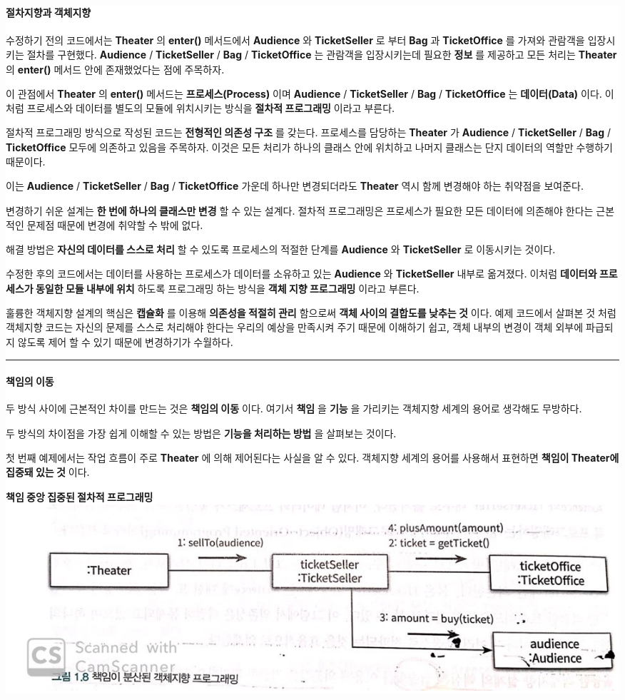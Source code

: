 
#### 절차지향과 객체지향

수정하기 전의 코드에서는 __Theater__ 의 __enter()__ 메서드에서 __Audience__ 와 __TicketSeller__ 로 부터 __Bag__ 과 __TicketOffice__ 를 가져와 관람객을 입장시키는 절차를 구현했다. __Audience__ / __TicketSeller__ / __Bag__ / __TicketOffice__ 는 관람객을 입장시키는데 필요한 __정보__ 를 제공하고 모든 처리는 __Theater__ 의 __enter()__ 메서드 안에 존재했었다는 점에 주목하자.

이 관점에서 __Theater__ 의 __enter()__ 메서드는 __프로세스(Process)__ 이며  __Audience__ / __TicketSeller__ / __Bag__ / __TicketOffice__ 는 __데이터(Data)__ 이다. 이처럼 프로세스와 데이터를 별도의 모듈에 위치시키는 방식을 __절차적 프로그래밍__ 이라고 부른다.

절차적 프로그래밍 방식으로 작성된 코드는 __전형적인 의존성 구조__ 를 갖는다. 프로세스를 담당하는 __Theater__ 가  __Audience__ / __TicketSeller__ / __Bag__ / __TicketOffice__ 모두에 의존하고 있음을 주목하자. 이것은 모든 처리가 하나의 클래스 안에 위치하고 나머지 클래스는 단지 데이터의 역할만 수행하기 때문이다.

이는  __Audience__ / __TicketSeller__ / __Bag__ / __TicketOffice__ 가운데 하나만 변경되더라도 __Theater__ 역시 함께 변경해야 하는 취약점을 보여준다.

변경하기 쉬운 설계는 __한 번에 하나의 클래스만 변경__ 할 수 있는 설계다. 절차적 프로그래밍은 프로세스가 필요한 모든 데이터에 의존해야 한다는 근본적인 문제점 때문에 변경에 취약할 수 밖에 없다.

해결 방법은 __자신의 데이터를 스스로 처리__ 할 수 있도록 프로세스의 적절한 단계를 __Audience__ 와 __TicketSeller__ 로 이동시키는 것이다.

수정한 후의 코드에서는 데이터를 사용하는 프로세스가 데이터를 소유하고 있는 __Audience__ 와 __TicketSeller__ 내부로 옮겨졌다. 이처럼 __데이터와 프로세스가 동일한 모듈 내부에 위치__ 하도록 프로그래밍 하는 방식을 __객체 지향 프로그래밍__ 이라고 부른다.

훌륭한 객체지향 설계의 핵심은 __캡슐화__ 를 이용해 __의존성을 적절히 관리__ 함으로써 __객체 사이의 결합도를 낮추는 것__ 이다.
예제 코드에서 살펴본 것 처럼 객체지향 코드는 자신의 문제를 스스로 처리해야 한다는 우리의 예상을 만족시켜 주기 때문에 이해하기 쉽고, 객체 내부의 변경이 객체 외부에 파급되지 않도록 제어 할 수 있기 때문에 변경하기가 수월하다.

---

#### 책임의 이동

두 방식 사이에 근본적인 차이를 만드는 것은 __책임의 이동__ 이다.
여기서 __책임__ 을 __기능__ 을 가리키는 객체지향 세계의 용어로 생각해도 무방하다.

두 방식의 차이점을 가장 쉽게 이해할 수 있는 방법은 __기능을 처리하는 방법__ 을 살펴보는 것이다.

첫 번째 예제에서는 작업 흐름이 주로 __Theater__ 에 의해 제어된다는 사실을 알 수 있다. 객체지향 세계의 용어를 사용해서 표현하면 __책임이 Theater에 집중돼 있는 것__ 이다.

__책임 중앙 집중된 절차적 프로그래밍__
<img src="/assets/img/object/ch1/img6.jpeg" width="100%" height="auto">
